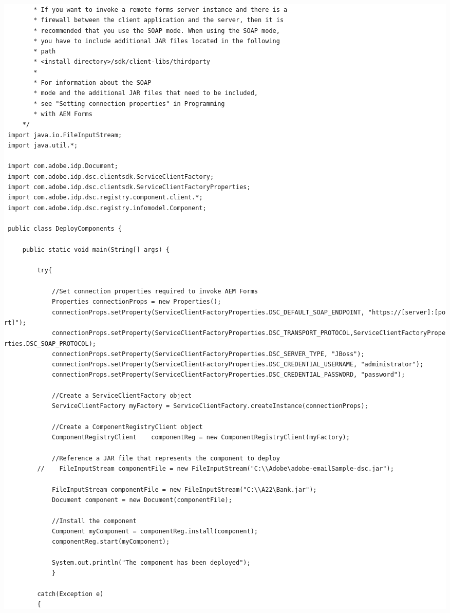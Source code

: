 ```as3
        * If you want to invoke a remote forms server instance and there is a 
        * firewall between the client application and the server, then it is  
        * recommended that you use the SOAP mode. When using the SOAP mode,  
        * you have to include additional JAR files located in the following  
        * path 
        * <install directory>/sdk/client-libs/thirdparty 
        * 
        * For information about the SOAP  
        * mode and the additional JAR files that need to be included,  
        * see "Setting connection properties" in Programming  
        * with AEM Forms 
     */ 
 import java.io.FileInputStream; 
 import java.util.*; 
  
 import com.adobe.idp.Document; 
 import com.adobe.idp.dsc.clientsdk.ServiceClientFactory; 
 import com.adobe.idp.dsc.clientsdk.ServiceClientFactoryProperties; 
 import com.adobe.idp.dsc.registry.component.client.*; 
 import com.adobe.idp.dsc.registry.infomodel.Component; 
  
 public class DeployComponents { 
  
     public static void main(String[] args) { 
          
         try{ 
          
             //Set connection properties required to invoke AEM Forms                                 
             Properties connectionProps = new Properties(); 
             connectionProps.setProperty(ServiceClientFactoryProperties.DSC_DEFAULT_SOAP_ENDPOINT, "https://[server]:[port]"); 
             connectionProps.setProperty(ServiceClientFactoryProperties.DSC_TRANSPORT_PROTOCOL,ServiceClientFactoryProperties.DSC_SOAP_PROTOCOL);           
             connectionProps.setProperty(ServiceClientFactoryProperties.DSC_SERVER_TYPE, "JBoss"); 
             connectionProps.setProperty(ServiceClientFactoryProperties.DSC_CREDENTIAL_USERNAME, "administrator"); 
             connectionProps.setProperty(ServiceClientFactoryProperties.DSC_CREDENTIAL_PASSWORD, "password"); 
                          
             //Create a ServiceClientFactory object 
             ServiceClientFactory myFactory = ServiceClientFactory.createInstance(connectionProps); 
  
             //Create a ComponentRegistryClient object 
             ComponentRegistryClient    componentReg = new ComponentRegistryClient(myFactory);  
              
             //Reference a JAR file that represents the component to deploy 
         //    FileInputStream componentFile = new FileInputStream("C:\\Adobe\adobe-emailSample-dsc.jar");  
              
             FileInputStream componentFile = new FileInputStream("C:\\A22\Bank.jar");  
             Document component = new Document(componentFile);  
              
             //Install the component 
             Component myComponent = componentReg.install(component); 
             componentReg.start(myComponent); 
              
             System.out.println("The component has been deployed");  
             } 
              
         catch(Exception e) 
         { 
```